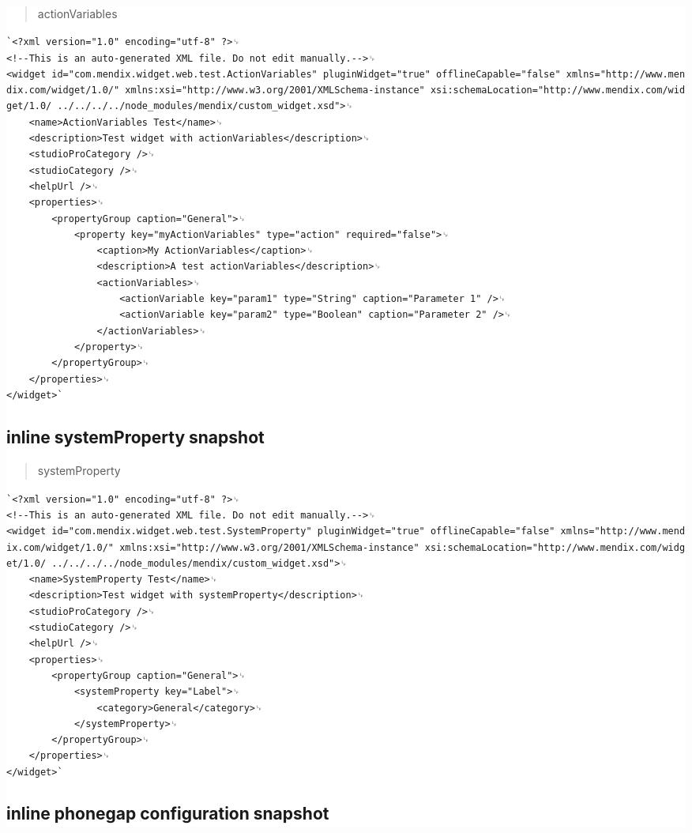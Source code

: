 > actionVariables

    `<?xml version="1.0" encoding="utf-8" ?>␊
    <!--This is an auto-generated XML file. Do not edit manually.-->␊
    <widget id="com.mendix.widget.web.test.ActionVariables" pluginWidget="true" offlineCapable="false" xmlns="http://www.mendix.com/widget/1.0/" xmlns:xsi="http://www.w3.org/2001/XMLSchema-instance" xsi:schemaLocation="http://www.mendix.com/widget/1.0/ ../../../../node_modules/mendix/custom_widget.xsd">␊
        <name>ActionVariables Test</name>␊
        <description>Test widget with actionVariables</description>␊
        <studioProCategory />␊
        <studioCategory />␊
        <helpUrl />␊
        <properties>␊
            <propertyGroup caption="General">␊
                <property key="myActionVariables" type="action" required="false">␊
                    <caption>My ActionVariables</caption>␊
                    <description>A test actionVariables</description>␊
                    <actionVariables>␊
                        <actionVariable key="param1" type="String" caption="Parameter 1" />␊
                        <actionVariable key="param2" type="Boolean" caption="Parameter 2" />␊
                    </actionVariables>␊
                </property>␊
            </propertyGroup>␊
        </properties>␊
    </widget>`

## inline systemProperty snapshot

> systemProperty

    `<?xml version="1.0" encoding="utf-8" ?>␊
    <!--This is an auto-generated XML file. Do not edit manually.-->␊
    <widget id="com.mendix.widget.web.test.SystemProperty" pluginWidget="true" offlineCapable="false" xmlns="http://www.mendix.com/widget/1.0/" xmlns:xsi="http://www.w3.org/2001/XMLSchema-instance" xsi:schemaLocation="http://www.mendix.com/widget/1.0/ ../../../../node_modules/mendix/custom_widget.xsd">␊
        <name>SystemProperty Test</name>␊
        <description>Test widget with systemProperty</description>␊
        <studioProCategory />␊
        <studioCategory />␊
        <helpUrl />␊
        <properties>␊
            <propertyGroup caption="General">␊
                <systemProperty key="Label">␊
                    <category>General</category>␊
                </systemProperty>␊
            </propertyGroup>␊
        </properties>␊
    </widget>`

## inline phonegap configuration snapshot
